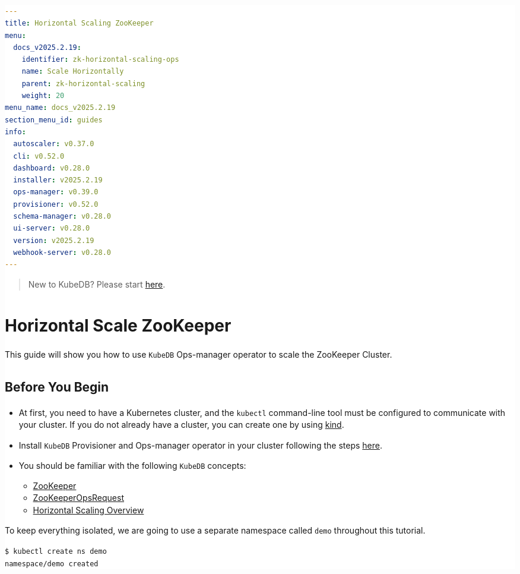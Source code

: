 ```yaml
---
title: Horizontal Scaling ZooKeeper
menu:
  docs_v2025.2.19:
    identifier: zk-horizontal-scaling-ops
    name: Scale Horizontally
    parent: zk-horizontal-scaling
    weight: 20
menu_name: docs_v2025.2.19
section_menu_id: guides
info:
  autoscaler: v0.37.0
  cli: v0.52.0
  dashboard: v0.28.0
  installer: v2025.2.19
  ops-manager: v0.39.0
  provisioner: v0.52.0
  schema-manager: v0.28.0
  ui-server: v0.28.0
  version: v2025.2.19
  webhook-server: v0.28.0
---
```


> New to KubeDB? Please start [here](/docs/v2025.2.19/README).

# Horizontal Scale ZooKeeper

This guide will show you how to use `KubeDB` Ops-manager operator to scale the ZooKeeper Cluster.

## Before You Begin

- At first, you need to have a Kubernetes cluster, and the `kubectl` command-line tool must be configured to communicate with your cluster. If you do not already have a cluster, you can create one by using [kind](https://kind.sigs.k8s.io/docs/user/quick-start/).

- Install `KubeDB` Provisioner and Ops-manager operator in your cluster following the steps [here](/docs/v2025.2.19/setup/README).

- You should be familiar with the following `KubeDB` concepts:
    - [ZooKeeper](/docs/v2025.2.19/guides/zookeeper/concepts/zookeeper)
    - [ZooKeeperOpsRequest](/docs/v2025.2.19/guides/zookeeper/concepts/opsrequest)
    - [Horizontal Scaling Overview](/docs/v2025.2.19/guides/zookeeper/scaling/horizontal-scaling/overview)

To keep everything isolated, we are going to use a separate namespace called `demo` throughout this tutorial.

```bash
$ kubectl create ns demo
namespace/demo created
```
